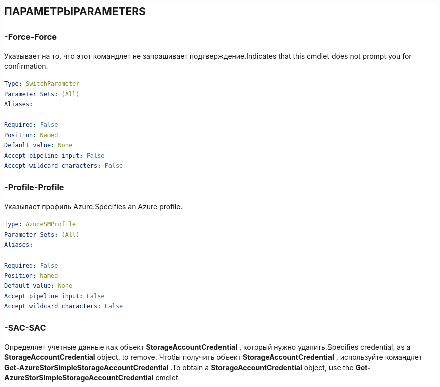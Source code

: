 ## <span data-ttu-id="68dde-120">ПАРАМЕТРЫ</span><span class="sxs-lookup"><span data-stu-id="68dde-120">PARAMETERS</span></span>

### <span data-ttu-id="68dde-121">-Force</span><span class="sxs-lookup"><span data-stu-id="68dde-121">-Force</span></span>
<span data-ttu-id="68dde-122">Указывает на то, что этот командлет не запрашивает подтверждение.</span><span class="sxs-lookup"><span data-stu-id="68dde-122">Indicates that this cmdlet does not prompt you for confirmation.</span></span>

```yaml
Type: SwitchParameter
Parameter Sets: (All)
Aliases: 

Required: False
Position: Named
Default value: None
Accept pipeline input: False
Accept wildcard characters: False
```

### <span data-ttu-id="68dde-123">-Profile</span><span class="sxs-lookup"><span data-stu-id="68dde-123">-Profile</span></span>
<span data-ttu-id="68dde-124">Указывает профиль Azure.</span><span class="sxs-lookup"><span data-stu-id="68dde-124">Specifies an Azure profile.</span></span>

```yaml
Type: AzureSMProfile
Parameter Sets: (All)
Aliases: 

Required: False
Position: Named
Default value: None
Accept pipeline input: False
Accept wildcard characters: False
```

### <span data-ttu-id="68dde-125">-SAC</span><span class="sxs-lookup"><span data-stu-id="68dde-125">-SAC</span></span>
<span data-ttu-id="68dde-126">Определяет учетные данные как объект **StorageAccountCredential** , который нужно удалить.</span><span class="sxs-lookup"><span data-stu-id="68dde-126">Specifies credential, as a **StorageAccountCredential** object, to remove.</span></span>
<span data-ttu-id="68dde-127">Чтобы получить объект **StorageAccountCredential** , используйте командлет **Get-AzureStorSimpleStorageAccountCredential** .</span><span class="sxs-lookup"><span data-stu-id="68dde-127">To obtain a **StorageAccountCredential** object, use the **Get-AzureStorSimpleStorageAccountCredential** cmdlet.</span></span>

